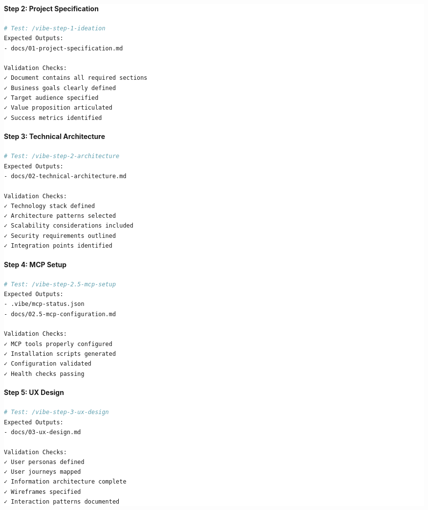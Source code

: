 #### Step 2: Project Specification
```bash
# Test: /vibe-step-1-ideation
Expected Outputs:
- docs/01-project-specification.md

Validation Checks:
✓ Document contains all required sections
✓ Business goals clearly defined
✓ Target audience specified
✓ Value proposition articulated
✓ Success metrics identified
```

#### Step 3: Technical Architecture
```bash
# Test: /vibe-step-2-architecture
Expected Outputs:
- docs/02-technical-architecture.md

Validation Checks:
✓ Technology stack defined
✓ Architecture patterns selected
✓ Scalability considerations included
✓ Security requirements outlined
✓ Integration points identified
```

#### Step 4: MCP Setup
```bash
# Test: /vibe-step-2.5-mcp-setup
Expected Outputs:
- .vibe/mcp-status.json
- docs/02.5-mcp-configuration.md

Validation Checks:
✓ MCP tools properly configured
✓ Installation scripts generated
✓ Configuration validated
✓ Health checks passing
```

#### Step 5: UX Design
```bash
# Test: /vibe-step-3-ux-design
Expected Outputs:
- docs/03-ux-design.md

Validation Checks:
✓ User personas defined
✓ User journeys mapped
✓ Information architecture complete
✓ Wireframes specified
✓ Interaction patterns documented
```
